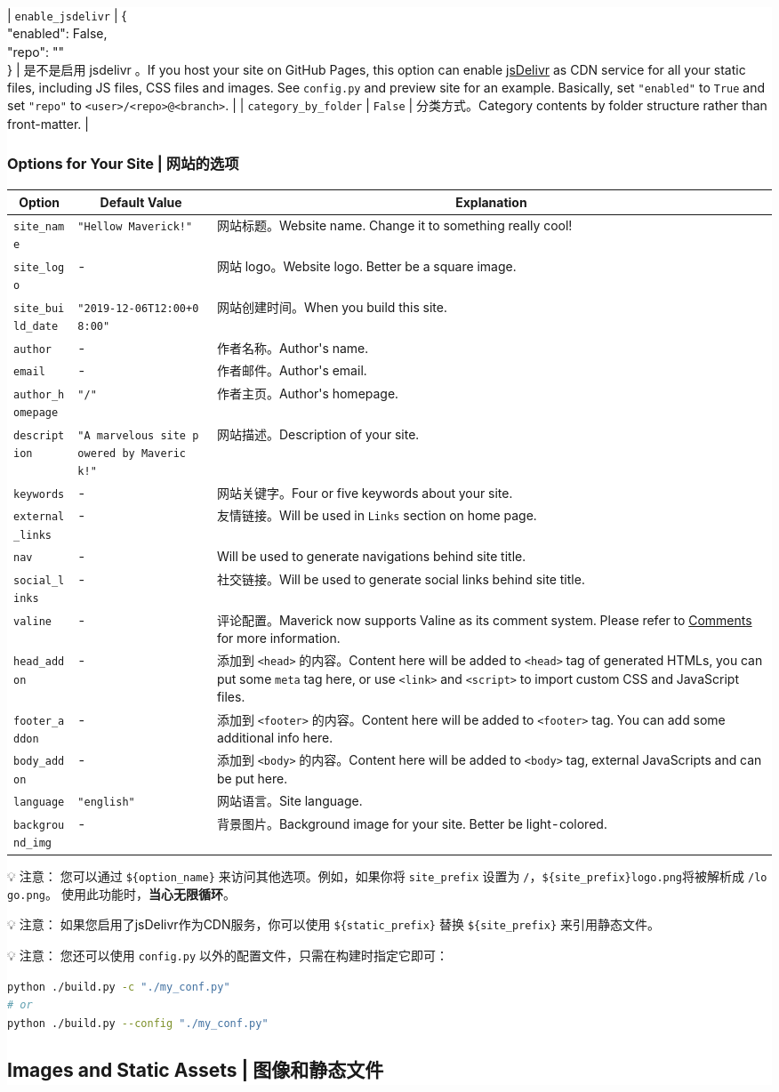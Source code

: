 | `enable_jsdelivr`         | {<br />"enabled": False,<br />"repo": ""<br />} | 是不是启用 jsdelivr 。If you host your site on GitHub Pages, this option can enable [jsDelivr][8] as CDN service for all your static files, including JS files, CSS files and images. See `config.py` and preview site for an example. Basically, set `"enabled"` to `True` and set `"repo"` to `<user>/<repo>@<branch>`. |
| `category_by_folder`      | `False`                                         | 分类方式。Category contents by folder structure rather than front-matter. |

### Options for Your Site | 网站的选项

| Option            | Default Value                             | Explanation                                                  |
| ----------------- | ----------------------------------------- | ------------------------------------------------------------ |
| `site_name`       | `"Hellow Maverick!"`                      | 网站标题。Website name. Change it to something really cool!             |
| `site_logo`       | -                                         | 网站 logo。Website logo. Better be a square image.                      |
| `site_build_date` | `"2019-12-06T12:00+08:00"`                | 网站创建时间。When you build this site.                                    |
| `author`          | -                                         | 作者名称。Author's name.                                               |
| `email`           | -                                         | 作者邮件。Author's email.                                              |
| `author_homepage` | `"/"`                                     | 作者主页。Author's homepage.                                           |
| `description`     | `"A marvelous site powered by Maverick!"` | 网站描述。Description of your site.                                    |
| `keywords`        | -                                         | 网站关键字。Four or five keywords about your site.                       |
| `external_links`  | -                                         | 友情链接。Will be used in `Links` section on home page.                |
| `nav`             | -                                         | Will be used to generate navigations behind site title.      |
| `social_links`    | -                                         | 社交链接。Will be used to generate social links behind site title.     |
| `valine`          | -                                         | 评论配置。Maverick now supports Valine as its comment system. Please refer to [Comments][9] for more information. |
| `head_addon`      | -                                         | 添加到 `<head>` 的内容。Content here will be added to `<head>` tag of generated HTMLs, you can put some `meta` tag here, or use `<link>` and `<script>` to import custom CSS and JavaScript files. |
| `footer_addon`    | -                                         | 添加到 `<footer>` 的内容。Content here will be added to `<footer>` tag. You can add some additional info here. |
| `body_addon`      | -                                         | 添加到 `<body>` 的内容。Content here will be added to `<body>` tag, external JavaScripts and can be put here. |
| `language`        | `"english"`                               | 网站语言。Site language.                                               |
| `background_img`  | -                                         | 背景图片。Background image for your site. Better be light-colored.     |

💡 注意： 您可以通过 `${option_name}` 来访问其他选项。例如，如果你将 `site_prefix` 设置为 `/`，`${site_prefix}logo.png`将被解析成 `/logo.png`。 使用此功能时，**当心无限循环**。

💡 注意： 如果您启用了jsDelivr作为CDN服务，你可以使用 `${static_prefix}` 替换 `${site_prefix}` 来引用静态文件。

💡 注意： 您还可以使用 `config.py` 以外的配置文件，只需在构建时指定它即可：

```bash
python ./build.py -c "./my_conf.py"
# or
python ./build.py --config "./my_conf.py"
```

## Images and Static Assets | 图像和静态文件


[1]:	https://alandecode.github.io/Maverick/
[2]:	https://github.com/AlanDecode/Maverick/actions
[3]:	https://github.com/AlanDecode/Maverick/issues
[4]:	#comments
[5]:	#Themes
[6]:	#images-and-static-assets
[7]:	https://stackoverflow.com/questions/13866926/is-there-a-list-of-pytz-timezones
[8]:	https://www.jsdelivr.com/
[9]:	#comments
[11]:	https://github.com/lepture/mistune/tree/v1
[12]:	link
[13]:	https://valine.js.org/
[14]:	https://valine.js.org/en/quickstart.html
[15]:	https://github.com/AlanDecode/Maverick/blob/master/theme-Dev.md
[16]:	https://github.com/AlanDecode
[image-1]:	https://img.shields.io/badge/Preview-GitHub-blue?style=flat-square
[image-2]:	https://github.com/AlanDecode/Maverick/workflows/Build/badge.svg
[image-3]:	https://img.shields.io/github/license/AlanDecode/Maverick.svg?style=flat-square